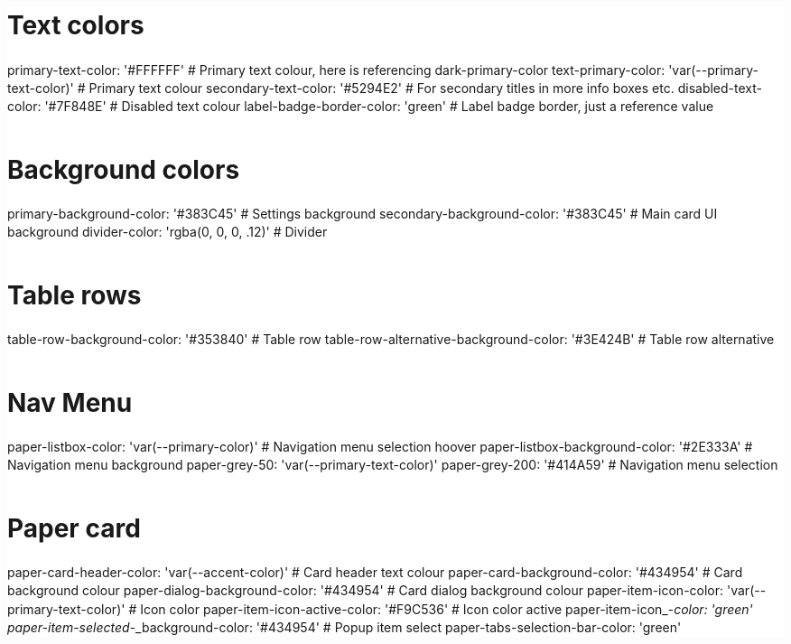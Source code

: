 
  # Text colors
  primary-text-color: '#FFFFFF'                                                   # Primary text colour, here is referencing dark-primary-color
  text-primary-color: 'var(--primary-text-color)'                                 # Primary text colour
  secondary-text-color: '#5294E2'                                                 # For secondary titles in more info boxes etc.
  disabled-text-color: '#7F848E'                                                  # Disabled text colour
  label-badge-border-color: 'green'                                               # Label badge border, just a reference value

  # Background colors
  primary-background-color: '#383C45'                                             # Settings background
  secondary-background-color: '#383C45'                                           # Main card UI background
  divider-color: 'rgba(0, 0, 0, .12)'                                             # Divider

  # Table rows
  table-row-background-color: '#353840'                                           # Table row
  table-row-alternative-background-color: '#3E424B'                               # Table row alternative

  # Nav Menu
  paper-listbox-color: 'var(--primary-color)'                                     # Navigation menu selection hoover
  paper-listbox-background-color: '#2E333A'                                       # Navigation menu background
  paper-grey-50: 'var(--primary-text-color)'
  paper-grey-200: '#414A59'                                                       # Navigation menu selection

  # Paper card
  paper-card-header-color: 'var(--accent-color)'                                  # Card header text colour
  paper-card-background-color: '#434954'                                          # Card background colour
  paper-dialog-background-color: '#434954'                                        # Card dialog background colour
  paper-item-icon-color: 'var(--primary-text-color)'                              # Icon color
  paper-item-icon-active-color: '#F9C536'                                         # Icon color active
  paper-item-icon_-_color: 'green'
  paper-item-selected_-_background-color: '#434954'                               # Popup item select
  paper-tabs-selection-bar-color: 'green'
